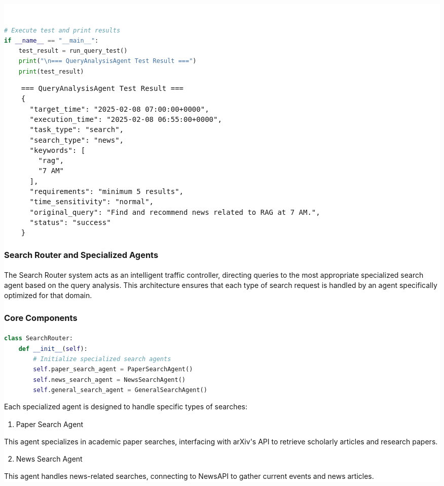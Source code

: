 ```python


# Execute test and print results
if __name__ == "__main__":
    test_result = run_query_test()
    print("\n=== QueryAnalysisAgent Test Result ===")
    print(test_result)
```

<pre class="custom">
    === QueryAnalysisAgent Test Result ===
    {
      "target_time": "2025-02-08 07:00:00+0000",
      "execution_time": "2025-02-08 06:55:00+0000",
      "task_type": "search",
      "search_type": "news",
      "keywords": [
        "rag",
        "7 AM"
      ],
      "requirements": "minimum 5 results",
      "time_sensitivity": "normal",
      "original_query": "Find and recommend news related to RAG at 7 AM.",
      "status": "success"
    }
</pre>

### Search Router and Specialized Agents

The Search Router system acts as an intelligent traffic controller, directing queries to the most appropriate specialized search agent based on the query analysis. This architecture ensures that each type of search request is handled by an agent specifically optimized for that domain.

### Core Components

```python
class SearchRouter:
    def __init__(self):
        # Initialize specialized search agents
        self.paper_search_agent = PaperSearchAgent()
        self.news_search_agent = NewsSearchAgent()
        self.general_search_agent = GeneralSearchAgent()
```
Each specialized agent is designed to handle specific types of searches:

1. Paper Search Agent

This agent specializes in academic paper searches, interfacing with arXiv's API to retrieve scholarly articles and research papers.


2. News Search Agent

This agent handles news-related searches, connecting to NewsAPI to gather current events and news articles.
